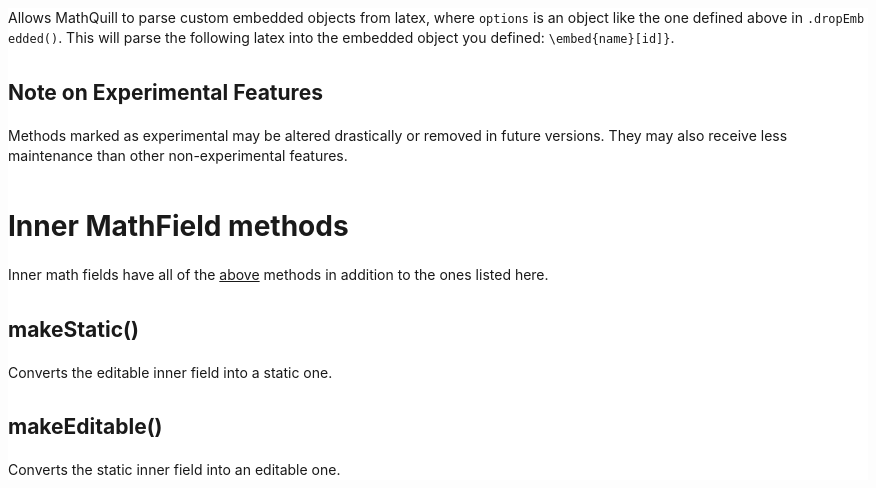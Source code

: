 Allows MathQuill to parse custom embedded objects from latex, where `options` is an object like the one defined above in `.dropEmbedded()`. This will parse the following latex into the embedded object you defined: `\embed{name}[id]}`.

## Note on Experimental Features

Methods marked as experimental may be altered drastically or removed in future versions. They may also receive less maintenance than other non-experimental features.

# Inner MathField methods

Inner math fields have all of the [above](#editable-mathfield-methods) methods in addition to the ones listed here.

## makeStatic()

Converts the editable inner field into a static one.

## makeEditable()

Converts the static inner field into an editable one.


[`aria-label`]: https://developer.mozilla.org/en-US/docs/Web/Accessibility/ARIA/ARIA_Techniques/Using_the_aria-label_attribute